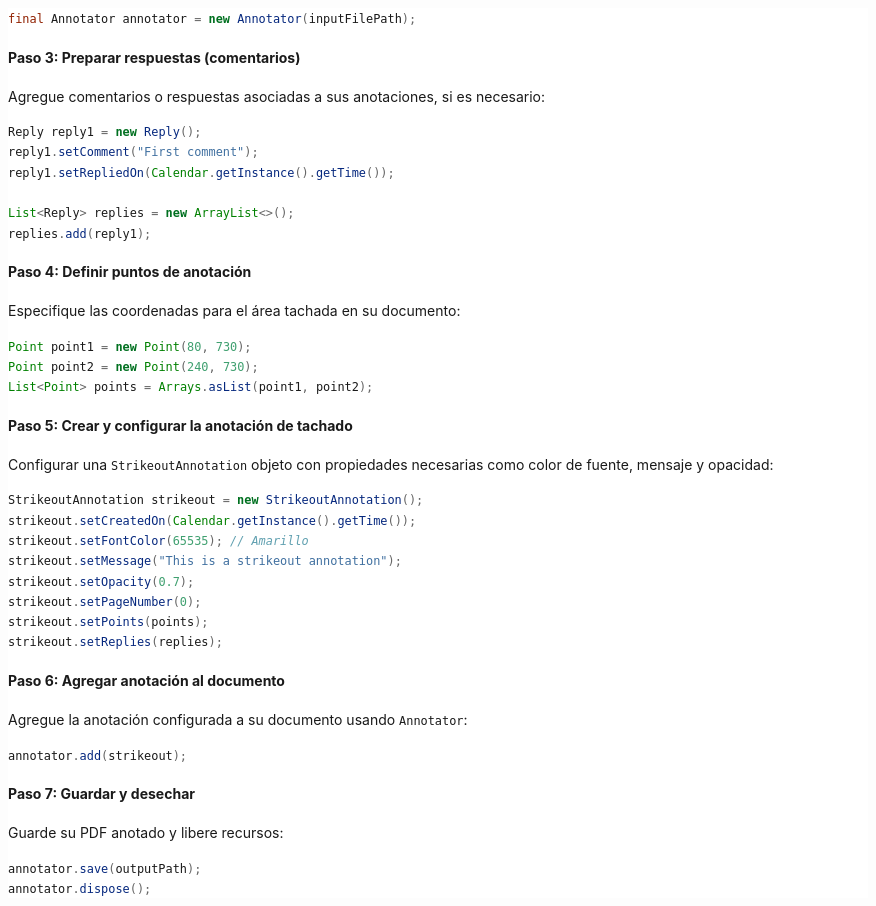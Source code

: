 ```java
final Annotator annotator = new Annotator(inputFilePath);
```

#### Paso 3: Preparar respuestas (comentarios)

Agregue comentarios o respuestas asociadas a sus anotaciones, si es necesario:

```java
Reply reply1 = new Reply();
reply1.setComment("First comment");
reply1.setRepliedOn(Calendar.getInstance().getTime());

List<Reply> replies = new ArrayList<>();
replies.add(reply1);
```

#### Paso 4: Definir puntos de anotación

Especifique las coordenadas para el área tachada en su documento:

```java
Point point1 = new Point(80, 730);
Point point2 = new Point(240, 730);
List<Point> points = Arrays.asList(point1, point2);
```

#### Paso 5: Crear y configurar la anotación de tachado

Configurar una `StrikeoutAnnotation` objeto con propiedades necesarias como color de fuente, mensaje y opacidad:

```java
StrikeoutAnnotation strikeout = new StrikeoutAnnotation();
strikeout.setCreatedOn(Calendar.getInstance().getTime());
strikeout.setFontColor(65535); // Amarillo
strikeout.setMessage("This is a strikeout annotation");
strikeout.setOpacity(0.7);
strikeout.setPageNumber(0); 
strikeout.setPoints(points);
strikeout.setReplies(replies);
```

#### Paso 6: Agregar anotación al documento

Agregue la anotación configurada a su documento usando `Annotator`:

```java
annotator.add(strikeout);
```

#### Paso 7: Guardar y desechar

Guarde su PDF anotado y libere recursos:

```java
annotator.save(outputPath);
annotator.dispose();
```
